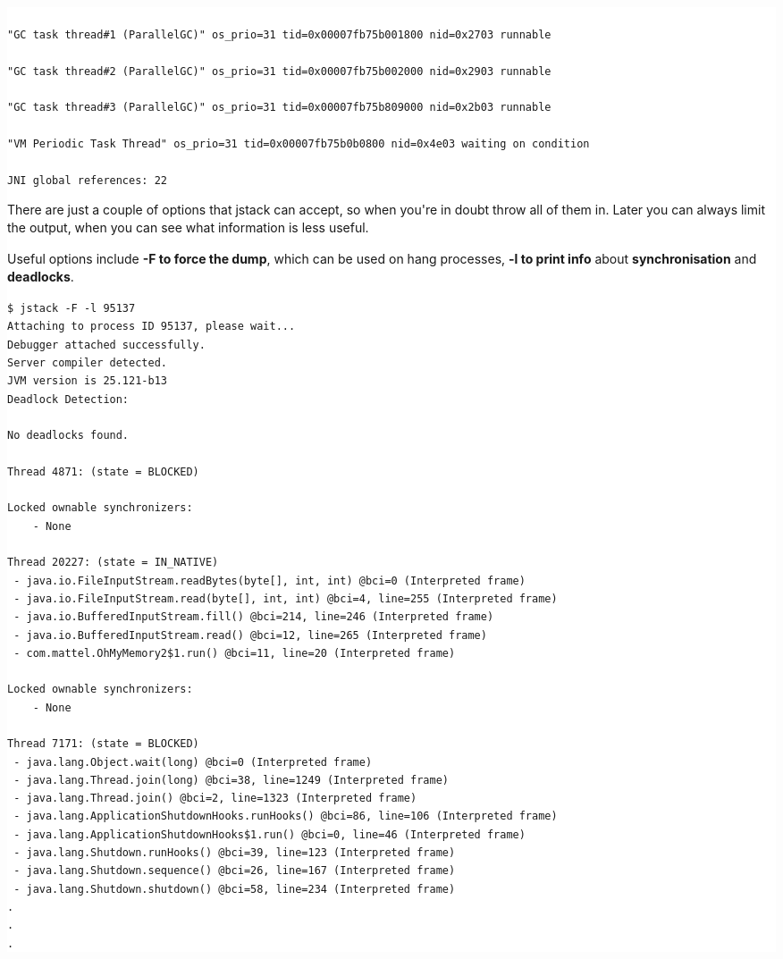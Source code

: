 ```

"GC task thread#1 (ParallelGC)" os_prio=31 tid=0x00007fb75b001800 nid=0x2703 runnable

"GC task thread#2 (ParallelGC)" os_prio=31 tid=0x00007fb75b002000 nid=0x2903 runnable

"GC task thread#3 (ParallelGC)" os_prio=31 tid=0x00007fb75b809000 nid=0x2b03 runnable

"VM Periodic Task Thread" os_prio=31 tid=0x00007fb75b0b0800 nid=0x4e03 waiting on condition

JNI global references: 22
```

There are just a couple of options that jstack can accept, so when you're in doubt throw all of them in. Later you can always limit the output, when you can see what information is less useful.

Useful options include **-F to force the dump**, which can be used on hang processes, **-l to print info** about **synchronisation** and **deadlocks**.

```
$ jstack -F -l 95137
Attaching to process ID 95137, please wait...
Debugger attached successfully.
Server compiler detected.
JVM version is 25.121-b13
Deadlock Detection:

No deadlocks found.

Thread 4871: (state = BLOCKED)

Locked ownable synchronizers:
    - None

Thread 20227: (state = IN_NATIVE)
 - java.io.FileInputStream.readBytes(byte[], int, int) @bci=0 (Interpreted frame)
 - java.io.FileInputStream.read(byte[], int, int) @bci=4, line=255 (Interpreted frame)
 - java.io.BufferedInputStream.fill() @bci=214, line=246 (Interpreted frame)
 - java.io.BufferedInputStream.read() @bci=12, line=265 (Interpreted frame)
 - com.mattel.OhMyMemory2$1.run() @bci=11, line=20 (Interpreted frame)

Locked ownable synchronizers:
    - None

Thread 7171: (state = BLOCKED)
 - java.lang.Object.wait(long) @bci=0 (Interpreted frame)
 - java.lang.Thread.join(long) @bci=38, line=1249 (Interpreted frame)
 - java.lang.Thread.join() @bci=2, line=1323 (Interpreted frame)
 - java.lang.ApplicationShutdownHooks.runHooks() @bci=86, line=106 (Interpreted frame)
 - java.lang.ApplicationShutdownHooks$1.run() @bci=0, line=46 (Interpreted frame)
 - java.lang.Shutdown.runHooks() @bci=39, line=123 (Interpreted frame)
 - java.lang.Shutdown.sequence() @bci=26, line=167 (Interpreted frame)
 - java.lang.Shutdown.shutdown() @bci=58, line=234 (Interpreted frame)
.
.
.
```
